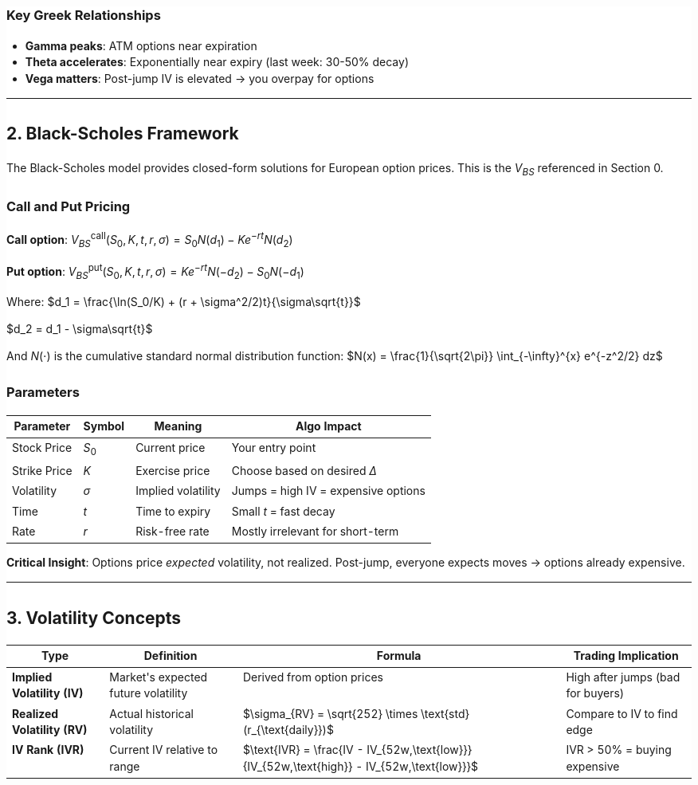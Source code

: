 ### Key Greek Relationships
- **Gamma peaks**: ATM options near expiration
- **Theta accelerates**: Exponentially near expiry (last week: 30-50% decay)
- **Vega matters**: Post-jump IV is elevated → you overpay for options

---

## 2. Black-Scholes Framework

The Black-Scholes model provides closed-form solutions for European option prices. This is the $V_{BS}$ referenced in Section 0.

### Call and Put Pricing

**Call option**:
$V_{BS}^{\text{call}}(S_0, K, t, r, \sigma) = S_0 N(d_1) - Ke^{-rt}N(d_2)$

**Put option**:
$V_{BS}^{\text{put}}(S_0, K, t, r, \sigma) = Ke^{-rt}N(-d_2) - S_0N(-d_1)$

Where:
$d_1 = \frac{\ln(S_0/K) + (r + \sigma^2/2)t}{\sigma\sqrt{t}}$

$d_2 = d_1 - \sigma\sqrt{t}$

And $N(\cdot)$ is the cumulative standard normal distribution function:
$N(x) = \frac{1}{\sqrt{2\pi}} \int_{-\infty}^{x} e^{-z^2/2} dz$

### Parameters

| Parameter | Symbol | Meaning | Algo Impact |
|-----------|--------|---------|-------------|
| Stock Price | $S_0$ | Current price | Your entry point |
| Strike Price | $K$ | Exercise price | Choose based on desired $\Delta$ |
| Volatility | $\sigma$ | Implied volatility | Jumps = high IV = expensive options |
| Time | $t$ | Time to expiry | Small $t$ = fast decay |
| Rate | $r$ | Risk-free rate | Mostly irrelevant for short-term |

**Critical Insight**: Options price *expected* volatility, not realized. Post-jump, everyone expects moves → options already expensive.

---

## 3. Volatility Concepts

| Type | Definition | Formula | Trading Implication |
|------|------------|---------|---------------------|
| **Implied Volatility (IV)** | Market's expected future volatility | Derived from option prices | High after jumps (bad for buyers) |
| **Realized Volatility (RV)** | Actual historical volatility | $\sigma_{RV} = \sqrt{252} \times \text{std}(r_{\text{daily}})$ | Compare to IV to find edge |
| **IV Rank (IVR)** | Current IV relative to range | $\text{IVR} = \frac{IV - IV_{52w,\text{low}}}{IV_{52w,\text{high}} - IV_{52w,\text{low}}}$ | IVR > 50% = buying expensive |
